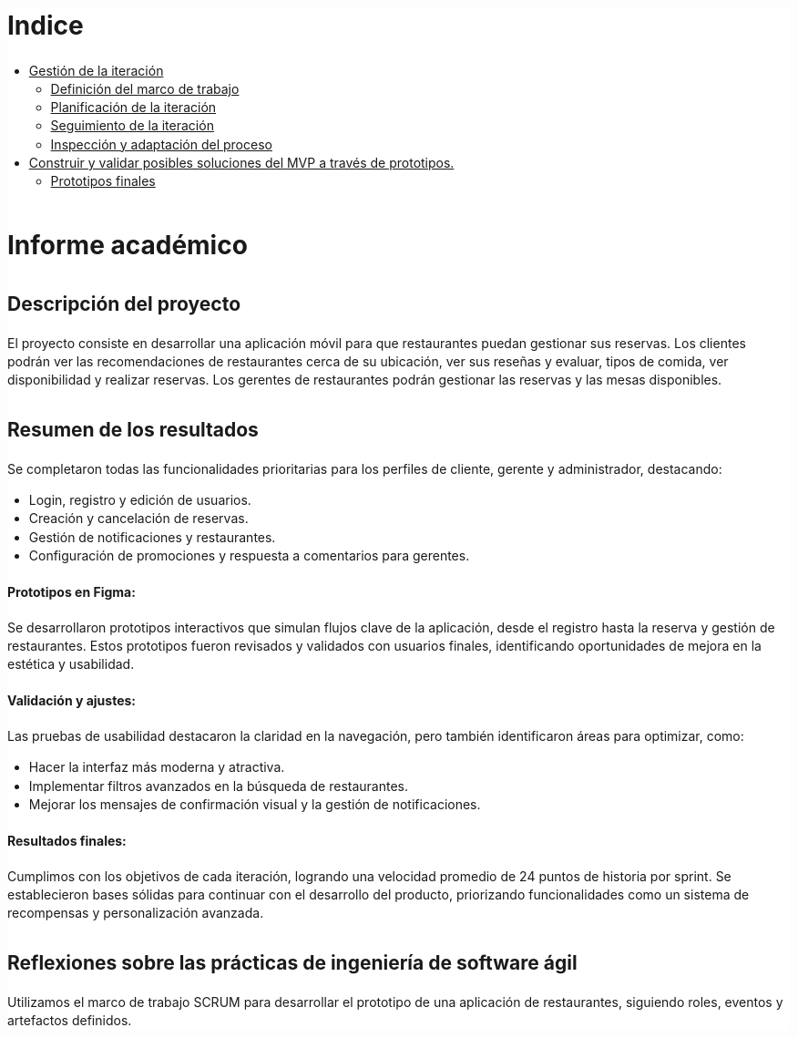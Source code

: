 # Indice

- [Gestión de la iteración](#gestión-de-la-iteración)
  - [Definición del marco de trabajo](#definición-del-marco-de-trabajo)
  - [Planificación de la iteración](#planificación-de-la-iteración)
  - [Seguimiento de la iteración](#seguimiento-de-la-iteración)
  - [Inspección y adaptación del proceso](#inspección-y-adaptación-del-proceso)
- [Construir y validar posibles soluciones del MVP a través de prototipos.](#construir-y-validar-posibles-soluciones-del-mvp-a-través-de-prototipos)
  - [Prototipos finales](#prototipos-finales)

# Informe académico

## Descripción del proyecto

El proyecto consiste en desarrollar una aplicación móvil para que restaurantes puedan gestionar sus reservas.
Los clientes podrán ver las recomendaciones de restaurantes cerca de su ubicación, ver sus reseñas y evaluar, tipos de comida, ver disponibilidad y realizar reservas.
Los gerentes de restaurantes podrán gestionar las reservas y las mesas disponibles.

## Resumen de los resultados

Se completaron todas las funcionalidades prioritarias para los perfiles de cliente, gerente y administrador, destacando:
- Login, registro y edición de usuarios.
- Creación y cancelación de reservas.
- Gestión de notificaciones y restaurantes.
- Configuración de promociones y respuesta a comentarios para gerentes.

#### Prototipos en Figma:
Se desarrollaron prototipos interactivos que simulan flujos clave de la aplicación, desde el registro hasta la reserva y gestión de restaurantes. Estos prototipos fueron revisados y validados con usuarios finales, identificando oportunidades de mejora en la estética y usabilidad.

#### Validación y ajustes:
Las pruebas de usabilidad destacaron la claridad en la navegación, pero también identificaron áreas para optimizar, como:
- Hacer la interfaz más moderna y atractiva.
- Implementar filtros avanzados en la búsqueda de restaurantes.
- Mejorar los mensajes de confirmación visual y la gestión de notificaciones.

#### Resultados finales:
Cumplimos con los objetivos de cada iteración, logrando una velocidad promedio de 24 puntos de historia por sprint.
Se establecieron bases sólidas para continuar con el desarrollo del producto, priorizando funcionalidades como un sistema de recompensas y personalización avanzada.

## Reflexiones sobre las prácticas de ingeniería de software ágil
Utilizamos el marco de trabajo SCRUM para desarrollar el prototipo de una aplicación de restaurantes, siguiendo roles, eventos y artefactos definidos.
